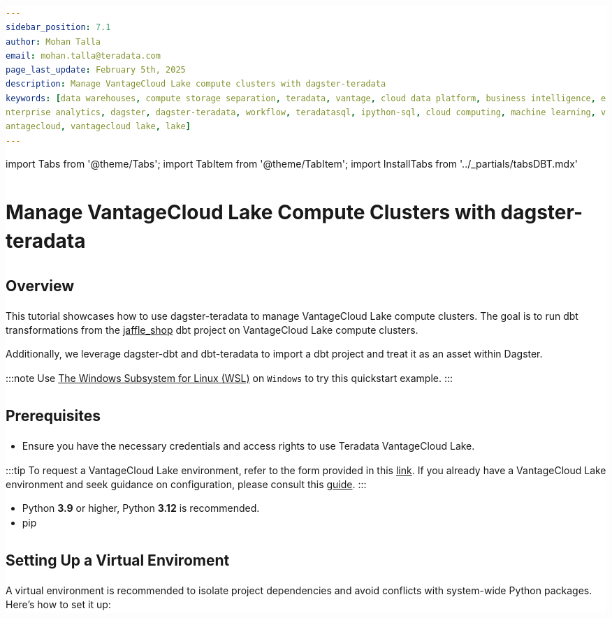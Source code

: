 ```yaml
---
sidebar_position: 7.1
author: Mohan Talla
email: mohan.talla@teradata.com
page_last_update: February 5th, 2025
description: Manage VantageCloud Lake compute clusters with dagster-teradata
keywords: [data warehouses, compute storage separation, teradata, vantage, cloud data platform, business intelligence, enterprise analytics, dagster, dagster-teradata, workflow, teradatasql, ipython-sql, cloud computing, machine learning, vantagecloud, vantagecloud lake, lake]
---
```


import Tabs from '@theme/Tabs';
import TabItem from '@theme/TabItem';
import InstallTabs from '../_partials/tabsDBT.mdx'

# Manage VantageCloud Lake Compute Clusters with dagster-teradata

## Overview

This tutorial showcases how to use dagster-teradata to manage VantageCloud Lake compute clusters. The goal is to run dbt transformations from the [jaffle_shop](https://github.com/Teradata/jaffle_shop-dev.git) dbt project on VantageCloud Lake compute clusters.

Additionally, we leverage dagster-dbt and dbt-teradata to import a dbt project and treat it as an asset within Dagster.

:::note
Use [The Windows Subsystem for Linux (WSL)](https://learn.microsoft.com/en-us/windows/wsl/install) on `Windows` to try this quickstart example.
:::

## Prerequisites

* Ensure you have the necessary credentials and access rights to use Teradata VantageCloud Lake.
    
:::tip
To request a VantageCloud Lake environment, refer to the form provided in this [link](https://www.teradata.com/about-us/contact). If you already have a VantageCloud Lake environment and seek guidance on configuration, please consult this [guide](https://quickstarts.teradata.com/getting-started-with-vantagecloud-lake.html).
:::

* Python **3.9** or higher, Python **3.12** is recommended.
* pip

## Setting Up a Virtual Enviroment

A virtual environment is recommended to isolate project dependencies and avoid conflicts with system-wide Python packages. Here’s how to set it up:
     